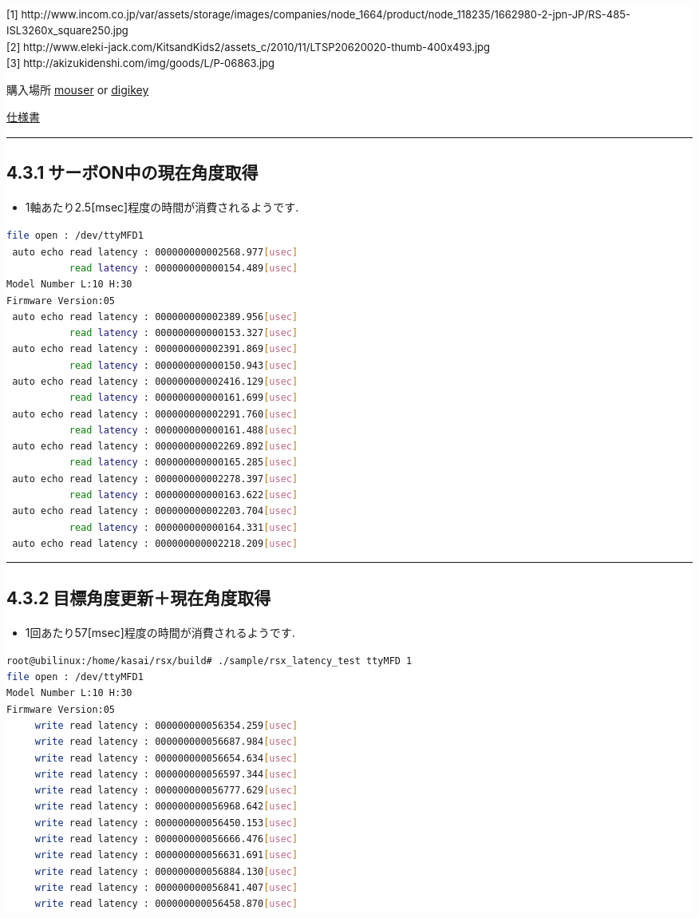 <font size=2>
[1] http://www.incom.co.jp/var/assets/storage/images/companies/node_1664/product/node_118235/1662980-2-jpn-JP/RS-485-ISL3260x_square250.jpg <br>
[2] http://www.eleki-jack.com/KitsandKids2/assets_c/2010/11/LTSP20620020-thumb-400x493.jpg <br>
[3] http://akizukidenshi.com/img/goods/L/P-06863.jpg
</font>

購入場所
[mouser](http://www.mouser.jp)
or
[digikey](http://www.digikey.jp)

[仕様書](http://www.intersil.com/content/dam/Intersil/documents/isl3/isl32600e-01e-02e-03e.pdf)

---

## 4.3.1 サーボON中の現在角度取得

- 1軸あたり2.5[msec]程度の時間が消費されるようです.

```bash
file open : /dev/ttyMFD1
 auto echo read latency : 000000000002568.977[usec]
           read latency : 000000000000154.489[usec]
Model Number L:10 H:30
Firmware Version:05
 auto echo read latency : 000000000002389.956[usec]
           read latency : 000000000000153.327[usec]
 auto echo read latency : 000000000002391.869[usec]
           read latency : 000000000000150.943[usec]
 auto echo read latency : 000000000002416.129[usec]
           read latency : 000000000000161.699[usec]
 auto echo read latency : 000000000002291.760[usec]
           read latency : 000000000000161.488[usec]
 auto echo read latency : 000000000002269.892[usec]
           read latency : 000000000000165.285[usec]
 auto echo read latency : 000000000002278.397[usec]
           read latency : 000000000000163.622[usec]
 auto echo read latency : 000000000002203.704[usec]
           read latency : 000000000000164.331[usec]
 auto echo read latency : 000000000002218.209[usec]
```

---

## 4.3.2 目標角度更新＋現在角度取得

- 1回あたり57[msec]程度の時間が消費されるようです.

```bash
root@ubilinux:/home/kasai/rsx/build# ./sample/rsx_latency_test ttyMFD 1
file open : /dev/ttyMFD1
Model Number L:10 H:30
Firmware Version:05
     write read latency : 000000000056354.259[usec]
     write read latency : 000000000056687.984[usec]
     write read latency : 000000000056654.634[usec]
     write read latency : 000000000056597.344[usec]
     write read latency : 000000000056777.629[usec]
     write read latency : 000000000056968.642[usec]
     write read latency : 000000000056450.153[usec]
     write read latency : 000000000056666.476[usec]
     write read latency : 000000000056631.691[usec]
     write read latency : 000000000056884.130[usec]
     write read latency : 000000000056841.407[usec]
     write read latency : 000000000056458.870[usec]
```